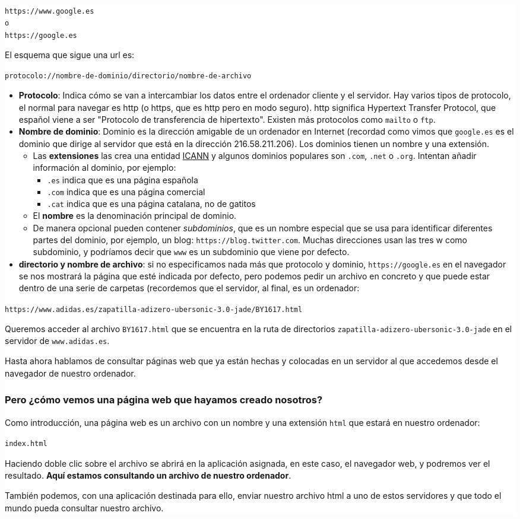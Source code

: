 ```
https://www.google.es
o
https://google.es
```

El esquema que sigue una url es:

```
protocolo://nombre-de-dominio/directorio/nombre-de-archivo
```

* **Protocolo**: Indica cómo se van a intercambiar los datos entre  el ordenador cliente y el servidor. Hay varios tipos de protocolo, el normal para navegar es http (o https, que es http pero en modo seguro). http significa Hypertext Transfer Protocol, que español viene a ser "Protocolo de transferencia de hipertexto". Existen más protocolos como `mailto` o `ftp`.
* **Nombre de dominio**: Dominio es la dirección amigable de un ordenador en Internet (recordad como vimos que `google.es` es el dominio que dirige al servidor que está en la dirección 216.58.211.206). Los dominios tienen un nombre y una extensión.
    * Las **extensiones** las crea una entidad [ICANN](icann.org) y algunos dominios populares son `.com`, `.net` o `.org`. Intentan añadir información al dominio, por ejemplo:
        * `.es` indica que es una página española
        * `.com` indica que es una página comercial
        * `.cat` indica que es una página catalana, no de gatitos
    * El **nombre** es la denominación principal de dominio.
    * De manera opcional pueden contener *subdominios*, que es un nombre especial que se usa para identificar diferentes partes del dominio, por ejemplo, un blog: `https://blog.twitter.com`. Muchas direcciones usan las tres w como subdominio, y podríamos decir que `www` es un subdominio que viene por defecto.
* **directorio y nombre de archivo**: si no especificamos nada más que protocolo y dominio, `https://google.es` en el navegador se nos mostrará la página que esté indicada por defecto, pero podemos pedir un archivo en concreto y que puede estar dentro de una serie de carpetas (recordemos que el servidor, al final, es un ordenador:

```
https://www.adidas.es/zapatilla-adizero-ubersonic-3.0-jade/BY1617.html
```

Queremos acceder al archivo `BY1617.html` que se encuentra en la ruta de directorios `zapatilla-adizero-ubersonic-3.0-jade` en el servidor de `www.adidas.es`.

Hasta ahora hablamos de consultar páginas web que ya están hechas y colocadas en un servidor al que accedemos desde el navegador de nuestro ordenador.

### Pero ¿cómo vemos una página web que hayamos creado nosotros?
Como introducción, una página web es un archivo con un nombre y una extensión `html` que estará en nuestro ordenador:
```
index.html
```

Haciendo doble clic sobre el archivo se abrirá en la aplicación asignada, en este caso, el navegador web, y podremos ver el resultado. **Aquí estamos consultando un archivo de nuestro ordenador**.

También podemos, con una aplicación destinada para ello, enviar nuestro archivo html a uno de estos servidores y que todo el mundo pueda consultar nuestro archivo.
